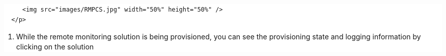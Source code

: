          <img src="images/RMPCS.jpg" width="50%" height="50%" /> 
      </p>
   1. While the remote monitoring solution is being provisioned, you can see the provisioning state and logging information by clicking on the solution 
      <p align="center">